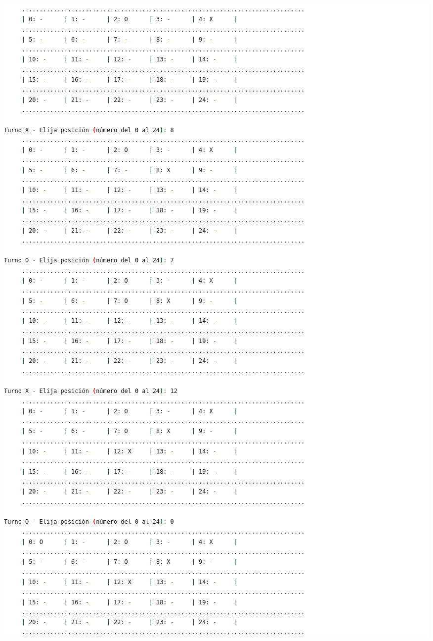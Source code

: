 ```bash
	 ................................................................................
	 | 0: - 	 | 1: - 	 | 2: O 	 | 3: - 	 | 4: X 	 |
	 ................................................................................
	 | 5: - 	 | 6: - 	 | 7: - 	 | 8: - 	 | 9: - 	 |
	 ................................................................................
	 | 10: - 	 | 11: - 	 | 12: - 	 | 13: - 	 | 14: - 	 |
	 ................................................................................
	 | 15: - 	 | 16: - 	 | 17: - 	 | 18: - 	 | 19: - 	 |
	 ................................................................................
	 | 20: - 	 | 21: - 	 | 22: - 	 | 23: - 	 | 24: - 	 |
	 ................................................................................

Turno X - Elija posición (número del 0 al 24): 8
	 ................................................................................
	 | 0: - 	 | 1: - 	 | 2: O 	 | 3: - 	 | 4: X 	 |
	 ................................................................................
	 | 5: - 	 | 6: - 	 | 7: - 	 | 8: X 	 | 9: - 	 |
	 ................................................................................
	 | 10: - 	 | 11: - 	 | 12: - 	 | 13: - 	 | 14: - 	 |
	 ................................................................................
	 | 15: - 	 | 16: - 	 | 17: - 	 | 18: - 	 | 19: - 	 |
	 ................................................................................
	 | 20: - 	 | 21: - 	 | 22: - 	 | 23: - 	 | 24: - 	 |
	 ................................................................................

Turno O - Elija posición (número del 0 al 24): 7
	 ................................................................................
	 | 0: - 	 | 1: - 	 | 2: O 	 | 3: - 	 | 4: X 	 |
	 ................................................................................
	 | 5: - 	 | 6: - 	 | 7: O 	 | 8: X 	 | 9: - 	 |
	 ................................................................................
	 | 10: - 	 | 11: - 	 | 12: - 	 | 13: - 	 | 14: - 	 |
	 ................................................................................
	 | 15: - 	 | 16: - 	 | 17: - 	 | 18: - 	 | 19: - 	 |
	 ................................................................................
	 | 20: - 	 | 21: - 	 | 22: - 	 | 23: - 	 | 24: - 	 |
	 ................................................................................

Turno X - Elija posición (número del 0 al 24): 12
	 ................................................................................
	 | 0: - 	 | 1: - 	 | 2: O 	 | 3: - 	 | 4: X 	 |
	 ................................................................................
	 | 5: - 	 | 6: - 	 | 7: O 	 | 8: X 	 | 9: - 	 |
	 ................................................................................
	 | 10: - 	 | 11: - 	 | 12: X 	 | 13: - 	 | 14: - 	 |
	 ................................................................................
	 | 15: - 	 | 16: - 	 | 17: - 	 | 18: - 	 | 19: - 	 |
	 ................................................................................
	 | 20: - 	 | 21: - 	 | 22: - 	 | 23: - 	 | 24: - 	 |
	 ................................................................................

Turno O - Elija posición (número del 0 al 24): 0
	 ................................................................................
	 | 0: O 	 | 1: - 	 | 2: O 	 | 3: - 	 | 4: X 	 |
	 ................................................................................
	 | 5: - 	 | 6: - 	 | 7: O 	 | 8: X 	 | 9: - 	 |
	 ................................................................................
	 | 10: - 	 | 11: - 	 | 12: X 	 | 13: - 	 | 14: - 	 |
	 ................................................................................
	 | 15: - 	 | 16: - 	 | 17: - 	 | 18: - 	 | 19: - 	 |
	 ................................................................................
	 | 20: - 	 | 21: - 	 | 22: - 	 | 23: - 	 | 24: - 	 |
	 ................................................................................
```